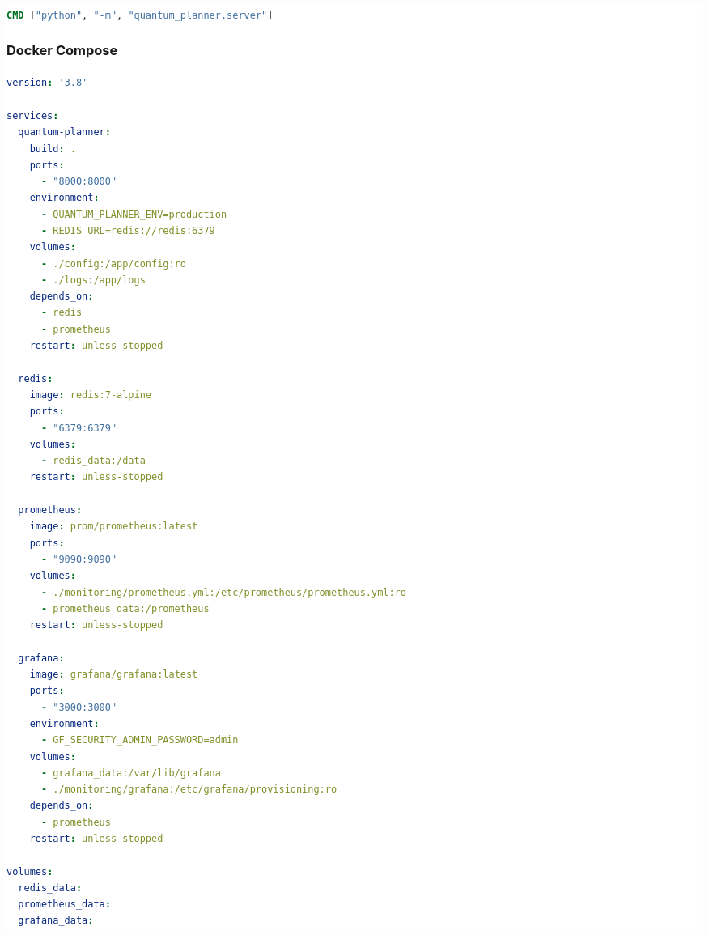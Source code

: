 ```dockerfile
CMD ["python", "-m", "quantum_planner.server"]
```

### Docker Compose

```yaml
version: '3.8'

services:
  quantum-planner:
    build: .
    ports:
      - "8000:8000"
    environment:
      - QUANTUM_PLANNER_ENV=production
      - REDIS_URL=redis://redis:6379
    volumes:
      - ./config:/app/config:ro
      - ./logs:/app/logs
    depends_on:
      - redis
      - prometheus
    restart: unless-stopped
    
  redis:
    image: redis:7-alpine
    ports:
      - "6379:6379"
    volumes:
      - redis_data:/data
    restart: unless-stopped
    
  prometheus:
    image: prom/prometheus:latest
    ports:
      - "9090:9090"
    volumes:
      - ./monitoring/prometheus.yml:/etc/prometheus/prometheus.yml:ro
      - prometheus_data:/prometheus
    restart: unless-stopped
    
  grafana:
    image: grafana/grafana:latest
    ports:
      - "3000:3000"
    environment:
      - GF_SECURITY_ADMIN_PASSWORD=admin
    volumes:
      - grafana_data:/var/lib/grafana
      - ./monitoring/grafana:/etc/grafana/provisioning:ro
    depends_on:
      - prometheus
    restart: unless-stopped

volumes:
  redis_data:
  prometheus_data:
  grafana_data:
```
